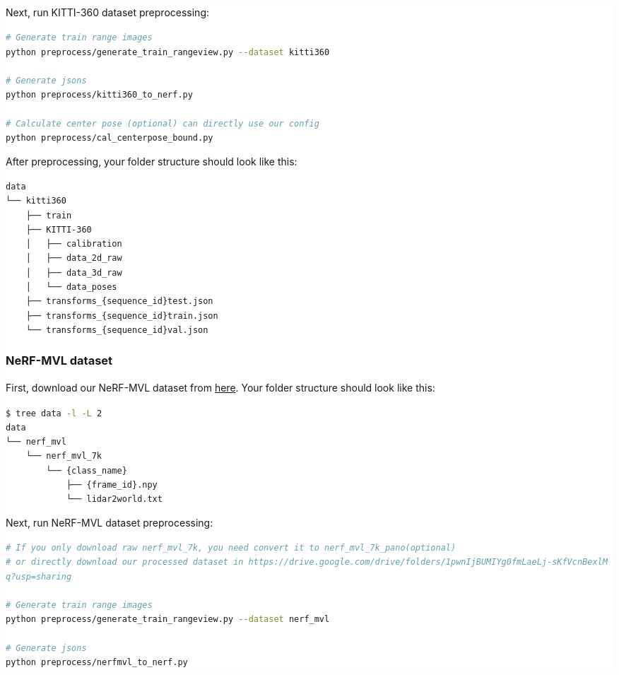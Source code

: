 Next, run KITTI-360 dataset preprocessing:

```bash
# Generate train range images
python preprocess/generate_train_rangeview.py --dataset kitti360

# Generate jsons
python preprocess/kitti360_to_nerf.py

# Calculate center pose (optional) can directly use our config
python preprocess/cal_centerpose_bound.py
```

After preprocessing, your folder structure should look like this:

```bash
data
└── kitti360
    ├── train
    ├── KITTI-360
    │   ├── calibration
    │   ├── data_2d_raw
    │   ├── data_3d_raw
    │   └── data_poses
    ├── transforms_{sequence_id}test.json
    ├── transforms_{sequence_id}train.json
    └── transforms_{sequence_id}val.json
```

### NeRF-MVL dataset

First, download our NeRF-MVL dataset from
[here](https://drive.google.com/drive/folders/1ZCuM3lCvWATXL79WdqrFxbYd4kwsHoTM?usp=sharing).
Your folder structure should look like this:

```bash
$ tree data -l -L 2
data
└── nerf_mvl
    └── nerf_mvl_7k
        └── {class_name}
            ├── {frame_id}.npy
            └── lidar2world.txt
```

Next, run NeRF-MVL dataset preprocessing:

```bash
# If you only download raw nerf_mvl_7k, you need convert it to nerf_mvl_7k_pano(optional)
# or directly download our processed dataset in https://drive.google.com/drive/folders/1pwnIjBUMIYg0fmLaeLj-sKfVcnBexlMq?usp=sharing

# Generate train range images
python preprocess/generate_train_rangeview.py --dataset nerf_mvl

# Generate jsons
python preprocess/nerfmvl_to_nerf.py
```
